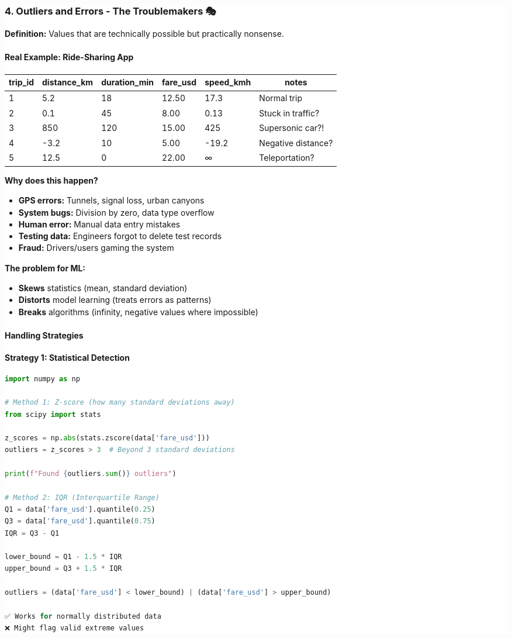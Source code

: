 
### 4. Outliers and Errors - The Troublemakers 🎭

**Definition:** Values that are technically possible but practically nonsense.

#### Real Example: Ride-Sharing App

| trip_id | distance_km | duration_min | fare_usd | speed_kmh | notes |
|---------|-------------|--------------|----------|-----------|-------|
| 1 | 5.2 | 18 | 12.50 | 17.3 | Normal trip |
| 2 | 0.1 | 45 | 8.00 | 0.13 | Stuck in traffic? |
| 3 | 850 | 120 | 15.00 | 425 | Supersonic car?! |
| 4 | -3.2 | 10 | 5.00 | -19.2 | Negative distance? |
| 5 | 12.5 | 0 | 22.00 | ∞ | Teleportation? |

**Why does this happen?**

- **GPS errors:** Tunnels, signal loss, urban canyons
- **System bugs:** Division by zero, data type overflow
- **Human error:** Manual data entry mistakes
- **Testing data:** Engineers forgot to delete test records
- **Fraud:** Drivers/users gaming the system

**The problem for ML:**

- **Skews** statistics (mean, standard deviation)
- **Distorts** model learning (treats errors as patterns)
- **Breaks** algorithms (infinity, negative values where impossible)

#### Handling Strategies

**Strategy 1: Statistical Detection**

```python
import numpy as np

# Method 1: Z-score (how many standard deviations away)
from scipy import stats

z_scores = np.abs(stats.zscore(data['fare_usd']))
outliers = z_scores > 3  # Beyond 3 standard deviations

print(f"Found {outliers.sum()} outliers")

# Method 2: IQR (Interquartile Range)
Q1 = data['fare_usd'].quantile(0.25)
Q3 = data['fare_usd'].quantile(0.75)
IQR = Q3 - Q1

lower_bound = Q1 - 1.5 * IQR
upper_bound = Q3 + 1.5 * IQR

outliers = (data['fare_usd'] < lower_bound) | (data['fare_usd'] > upper_bound)

✅ Works for normally distributed data
❌ Might flag valid extreme values
```
